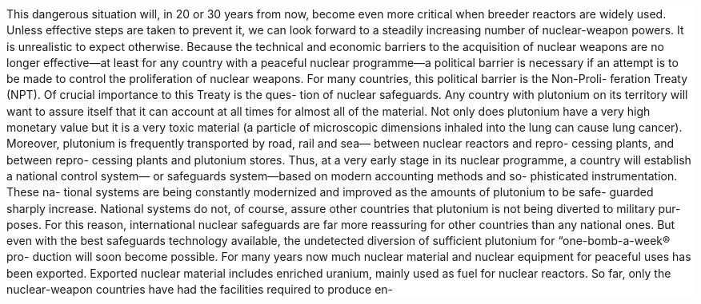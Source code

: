  
This dangerous situation will, in 20 
or 30 years from now, become even 
more critical when breeder reactors 
are widely used. Unless effective 
steps are taken to prevent it, we can 
look forward to a steadily increasing 
number of nuclear-weapon powers. It 
is unrealistic to expect otherwise. 
Because the technical and economic 
barriers to the acquisition of nuclear 
weapons are no longer effective—at 
least for any country with a peaceful 
nuclear programme—a political barrier 
is necessary if an attempt is to be 
made to control the proliferation of 
nuclear weapons. For many countries, 
this political barrier is the Non-Proli- 
feration Treaty (NPT). Of crucial 
importance to this Treaty is the ques- 
tion of nuclear safeguards. 
Any country with plutonium on its 
territory will want to assure itself 
that it can account at all times for 
almost all of the material. Not only 
does plutonium have a very high 
monetary value but it is a very toxic 
material (a particle of microscopic 
dimensions inhaled into the lung can 
cause lung cancer). 
Moreover, plutonium is frequently 
transported by road, rail and sea— 
between nuclear reactors and repro- 
cessing plants, and between repro- 
cessing plants and plutonium stores. 
Thus, at a very early stage in its 
nuclear programme, a country will 
establish a national control system— 
or safeguards system—based on 
modern accounting methods and so- 
phisticated instrumentation. These na- 
tional systems are being constantly 
modernized and improved as the 
amounts of plutonium to be safe- 
guarded sharply increase. 
National systems do not, of course, 
assure other countries that plutonium 
is not being diverted to military pur- 
poses. For this reason, international 
nuclear safeguards are far more 
reassuring for other countries than 
any national ones. But even with the 
best safeguards technology available, 
the undetected diversion of sufficient 
plutonium for “one-bomb-a-week® pro- 
duction will soon become possible. 
For many years now much nuclear 
material and nuclear equipment for 
peaceful uses has been exported. 
Exported nuclear material includes 
enriched uranium, mainly used as fuel 
for nuclear reactors. So far, only the 
nuclear-weapon countries have had 
the facilities required to produce en- 